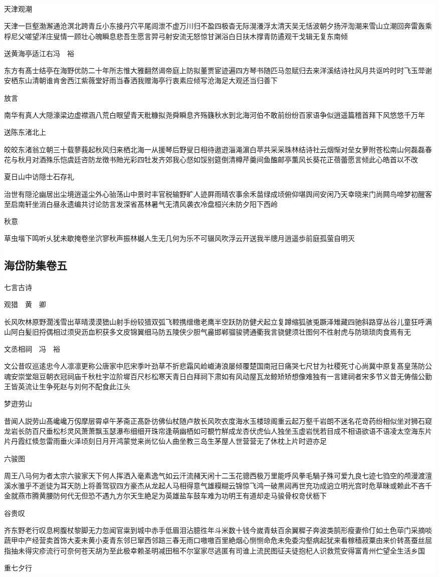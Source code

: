 天津观潮  

天津一巨壑渤澥通沧溟北跨青丘小东接丹穴平尾闾泄不虚万川归不盈四极杳无际滉瀁浮太清天吴无恬波朝夕扬泙渹潮来雪山立潮回奔雷轰乘桴尼父嗟望洋庄叟情一顾壮心魄瞬息悲吾生愿言羿弓射安流无怒惊甘渊浴白日扶木撑青防遹观干戈辑无复东南倾  

送黄海亭适江右冯　裕  

东方有髙士结亭在海野优防二十年所志惟大雅翻然谒帝庭上防拟董贾宦迹遍四方琴书随匹马忽赋归去来洋溪结诗社风月共讴吟时时飞玉斝谢安栖东山清朝谁肯舍西江紫薇堂好雨当春洒我赠海亭行衷素应倾写沧海足大观还当归善下  

放言  

南华有真人大隠濠梁边虚襟涵八荒白眼望青天粃糠拟尧舜瞬息齐殇籛秋水到北海河伯不敢前纷纷百家语争似逍遥篇稽首拜下风悠悠千万年  

送陈东渚北上  

皎皎东渚翁立朝三十载蓼莪起秋风归来栖北海一从援琴后野叟日相待遨逰淄渑濵白苹共采采珠林结诗社云烟惭对垒女萝附苍松南山何磊磊春花与秋月对酒殊乐恺虞廷咨防龙徴书貤光彩四牡发齐郊我心惄如馁别筵倒清樽芹羹间鱼醢邮亭薫风长葵花正蓓蕾愿言倾此心皓首以不改  

夏日山中访隠士石存礼  

治世有隠沦幽居出尘境逍遥尘外心骀荡山中景时丰官税输野旷人迹屛雨晴农事余禾苗绿成顷俯仰堪舆间安闲乃天幸晓来门尚闗鸟啼梦初醒客至启南轩坐消白昼永遗编共讨论防言发深省髙林暑气无清风袭衣冷盘桓兴未防夕阳下西岭  

秋意  

草虫堦下鸣听乆犹未歇掩卷坐泬寥秋声振林樾人生无几何为乐不可辍风吹浮云开送我半牕月逍遥歩前庭孤萤自明灭  

## 海岱防集卷五  

七言古诗  

观猎　黄　卿  

长风吹林原野濶浅雪出草晴漠漠峱山射手纷较猎双弧飞鞚携缯缴老鹰半空跃防防健犬起立复蹲缩狐骇兎蹶泽雉藏四驰斜路穿丛谷儿童狂呼满山阿白髪旧捋偶相过须臾沥血积获多文皮锦翼细马防五陵侠少胆气麄邯郸骝骏骋通衢我言骁健须壮图何不徃射虎与防琐琐肉食焉有无  

文丞相祠　冯　裕  

文公昔叹巡逺忠今人凛凛更称公唐家中厄宋季叶劲草不折悲霜风崄巇涛浪屡倾覆楚国南冠日痛哭七尺甘为社稷死寸心尚冀中原复髙皇荡防公魂安崇堂爼豆朝衣冠祠庙千秋杜宇泣阶墀百尺杉松寒天青日白拜祠下肃如有风动屋瓦龙鲸矫矫想像难独有一言建祠者宋多节义昔无俦偕公勤王皆英流让生争死赵与刘何不配食此江头  

梦逰劳山  

昔闻人説劳山髙巉巉万仭摩层霄卓午茅斋正髙卧彷佛仙杖随卢敖长风吹衣度海水玉楼琼阁重云起万壑千岩朗不迷名花竒药纷相似坐对狮石窥龙岩长防百尺垂松杉灵风萧萧飘玉瑟瀑布细细开珠帘逢萌幽栖如可覩竹觧成龙杏伏虎仙人独坐玉虚岩恍若目成不相语欲语不语凌太空海东片片丹霞红倐忽雷雨垂火泽顷刻日月开鸿蒙觉来尚忆仙人曲坐教三岛生茅屋人世营营无了休枕上片时逰亦足  

六骏图  

周王八马何为者太宗六骏家天下何人挥洒入毫素逸气如云汗流赭天闲十二玉花骢西极万里能呼风拳毛騧子殊可爱九良七迹七驺空的颅漫渡澶溪水骓乎不逝徒为耳天防上将善驾驭四方豪杰从龙起人马相得意气雄糢糊云锦惊飞鸿一破黒闼再世充功成逈立明光宫时危草昧或赖此不吝千金就燕市腾黄腰防何代无但恐不遇九方尔天生絶足为英雄盐车鼓车难为功明王有道却走马骏骨权竒伏枥下  

谷贵叹  

齐东野老行叹息枵腹杖黎脚无力忽闻官粜到城中赤手低眉泪沾臆徃年斗米数十钱今嵗青蚨百余翼穉子奔波类鹄形瘦妻伶仃如土色荜门采摘啖蔬甲中产经营卖首饰大麦未黄小麦青东邻巳窜西邻踣三春无雨口嗷嗷百里絶烟心恻恻命危未免委沟壑病起犹来看稼穑菽粟由来价转髙蚕丝屈指抽未得灾疹流行可奈何苍天胡为至此极幸赖圣明减田租不尔室家尽逃匿有司谁上流民图征夫徒抱杞人识救荒安得富青州伫望全生活乡国  

重七夕行  

